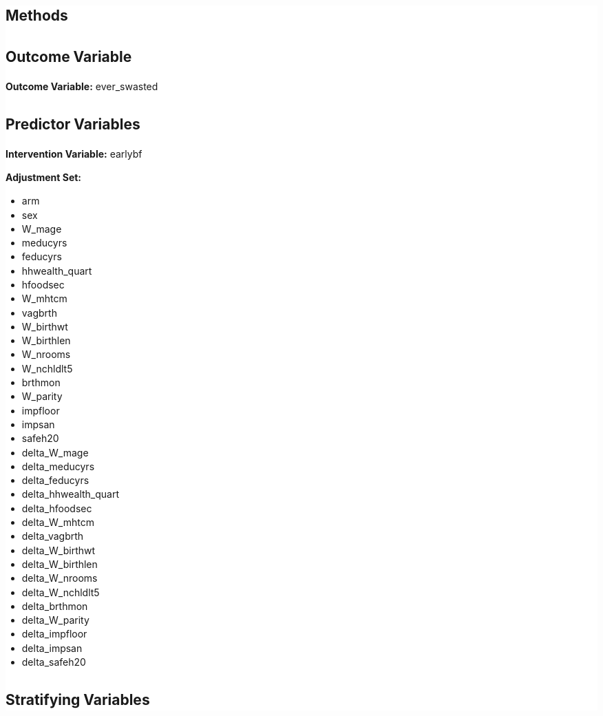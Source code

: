 





## Methods
## Outcome Variable

**Outcome Variable:** ever_swasted

## Predictor Variables

**Intervention Variable:** earlybf

**Adjustment Set:**

* arm
* sex
* W_mage
* meducyrs
* feducyrs
* hhwealth_quart
* hfoodsec
* W_mhtcm
* vagbrth
* W_birthwt
* W_birthlen
* W_nrooms
* W_nchldlt5
* brthmon
* W_parity
* impfloor
* impsan
* safeh20
* delta_W_mage
* delta_meducyrs
* delta_feducyrs
* delta_hhwealth_quart
* delta_hfoodsec
* delta_W_mhtcm
* delta_vagbrth
* delta_W_birthwt
* delta_W_birthlen
* delta_W_nrooms
* delta_W_nchldlt5
* delta_brthmon
* delta_W_parity
* delta_impfloor
* delta_impsan
* delta_safeh20

## Stratifying Variables
